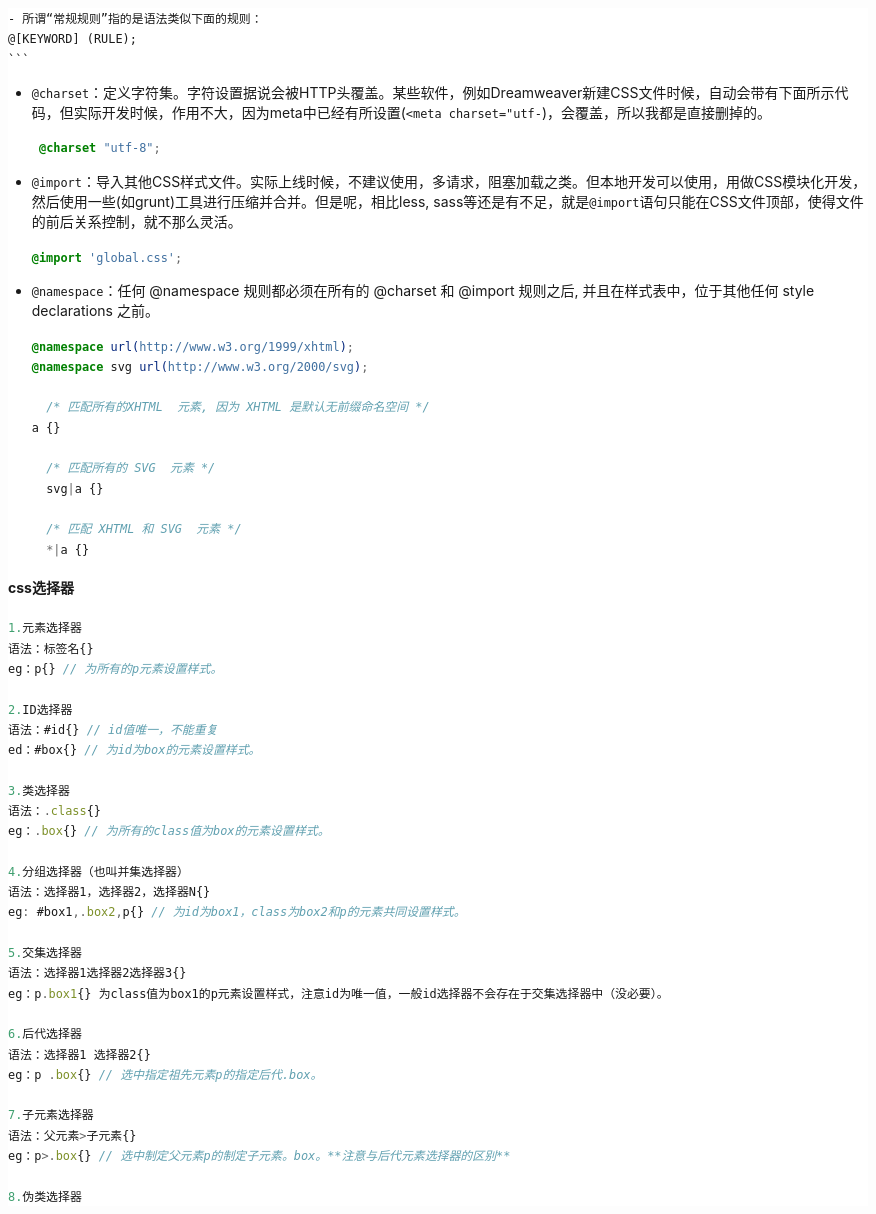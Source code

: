     - 所谓“常规规则”指的是语法类似下面的规则：
    @[KEYWORD] (RULE);
    ```

  - `@charset`：定义字符集。字符设置据说会被HTTP头覆盖。某些软件，例如Dreamweaver新建CSS文件时候，自动会带有下面所示代码，但实际开发时候，作用不大，因为meta中已经有所设置(`<meta charset="utf-`)，会覆盖，所以我都是直接删掉的。

    ```css
     @charset "utf-8";
    ```

  - `@import`：导入其他CSS样式文件。实际上线时候，不建议使用，多请求，阻塞加载之类。但本地开发可以使用，用做CSS模块化开发，然后使用一些(如grunt)工具进行压缩并合并。但是呢，相比less, sass等还是有不足，就是`@import`语句只能在CSS文件顶部，使得文件的前后关系控制，就不那么灵活。

    ```css
    @import 'global.css';
    ```

  - `@namespace`：任何 @namespace 规则都必须在所有的 @charset 和 @import 规则之后, 并且在样式表中，位于其他任何 style declarations 之前。

    ```css
    @namespace url(http://www.w3.org/1999/xhtml);
    @namespace svg url(http://www.w3.org/2000/svg);
    
      /* 匹配所有的XHTML  元素, 因为 XHTML 是默认无前缀命名空间 */
    a {}
    
      /* 匹配所有的 SVG  元素 */
      svg|a {}
    
      /* 匹配 XHTML 和 SVG  元素 */
      *|a {}
    ```

  

#### css选择器

```javascript
1.元素选择器
语法：标签名{}
eg：p{} // 为所有的p元素设置样式。

2.ID选择器
语法：#id{} // id值唯一，不能重复
ed：#box{} // 为id为box的元素设置样式。

3.类选择器
语法：.class{}
eg：.box{} // 为所有的class值为box的元素设置样式。

4.分组选择器（也叫并集选择器）
语法：选择器1，选择器2，选择器N{}
eg: #box1,.box2,p{} // 为id为box1，class为box2和p的元素共同设置样式。

5.交集选择器
语法：选择器1选择器2选择器3{}
eg：p.box1{} 为class值为box1的p元素设置样式，注意id为唯一值，一般id选择器不会存在于交集选择器中（没必要）。

6.后代选择器
语法：选择器1 选择器2{}
eg：p .box{} // 选中指定祖先元素p的指定后代.box。

7.子元素选择器
语法：父元素>子元素{}
eg：p>.box{} // 选中制定父元素p的制定子元素。box。**注意与后代元素选择器的区别**

8.伪类选择器
```